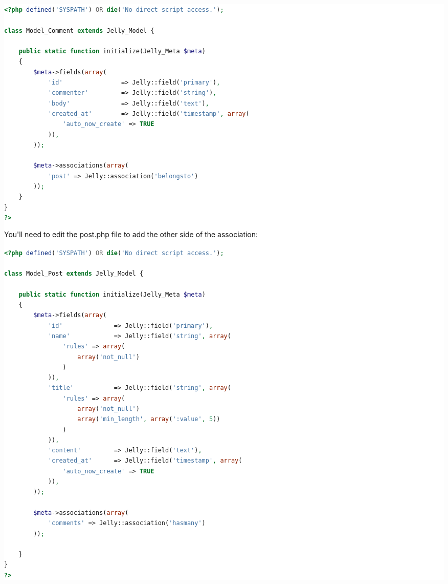 ```php
<?php defined('SYSPATH') OR die('No direct script access.');

class Model_Comment extends Jelly_Model {

	public static function initialize(Jelly_Meta $meta)
	{
		$meta->fields(array(
			'id'                => Jelly::field('primary'),
			'commenter'         => Jelly::field('string'),
			'body'              => Jelly::field('text'),
			'created_at'        => Jelly::field('timestamp', array(
				'auto_now_create' => TRUE
			)),	
		));

		$meta->associations(array(
			'post' => Jelly::association('belongsto')
		));
	}
}
?>
```

You'll need to edit the post.php file to add the other side of the association:

```php
<?php defined('SYSPATH') OR die('No direct script access.');

class Model_Post extends Jelly_Model {

	public static function initialize(Jelly_Meta $meta)
	{
		$meta->fields(array(
			'id'              => Jelly::field('primary'),
			'name'            => Jelly::field('string', array(
				'rules' => array(
					array('not_null')
				)
			)),
			'title'           => Jelly::field('string', array(
				'rules' => array(
					array('not_null')
					array('min_length', array(':value', 5))
				)
			)),
			'content'         => Jelly::field('text'),
			'created_at'      => Jelly::field('timestamp', array(
				'auto_now_create' => TRUE
			)),	
		));

		$meta->associations(array(
			'comments' => Jelly::association('hasmany')
		));

	}
}
?>
```
